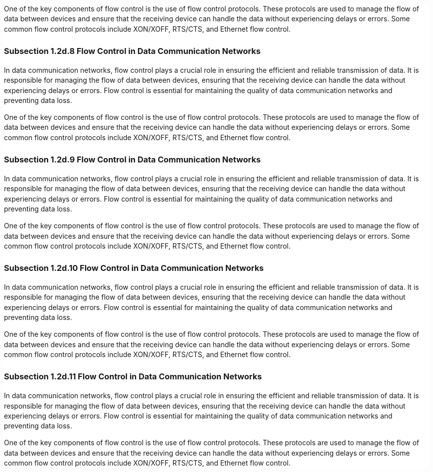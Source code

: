 One of the key components of flow control is the use of flow control protocols. These protocols are used to manage the flow of data between devices and ensure that the receiving device can handle the data without experiencing delays or errors. Some common flow control protocols include XON/XOFF, RTS/CTS, and Ethernet flow control.

### Subsection 1.2d.8 Flow Control in Data Communication Networks

In data communication networks, flow control plays a crucial role in ensuring the efficient and reliable transmission of data. It is responsible for managing the flow of data between devices, ensuring that the receiving device can handle the data without experiencing delays or errors. Flow control is essential for maintaining the quality of data communication networks and preventing data loss.

One of the key components of flow control is the use of flow control protocols. These protocols are used to manage the flow of data between devices and ensure that the receiving device can handle the data without experiencing delays or errors. Some common flow control protocols include XON/XOFF, RTS/CTS, and Ethernet flow control.

### Subsection 1.2d.9 Flow Control in Data Communication Networks

In data communication networks, flow control plays a crucial role in ensuring the efficient and reliable transmission of data. It is responsible for managing the flow of data between devices, ensuring that the receiving device can handle the data without experiencing delays or errors. Flow control is essential for maintaining the quality of data communication networks and preventing data loss.

One of the key components of flow control is the use of flow control protocols. These protocols are used to manage the flow of data between devices and ensure that the receiving device can handle the data without experiencing delays or errors. Some common flow control protocols include XON/XOFF, RTS/CTS, and Ethernet flow control.

### Subsection 1.2d.10 Flow Control in Data Communication Networks

In data communication networks, flow control plays a crucial role in ensuring the efficient and reliable transmission of data. It is responsible for managing the flow of data between devices, ensuring that the receiving device can handle the data without experiencing delays or errors. Flow control is essential for maintaining the quality of data communication networks and preventing data loss.

One of the key components of flow control is the use of flow control protocols. These protocols are used to manage the flow of data between devices and ensure that the receiving device can handle the data without experiencing delays or errors. Some common flow control protocols include XON/XOFF, RTS/CTS, and Ethernet flow control.

### Subsection 1.2d.11 Flow Control in Data Communication Networks

In data communication networks, flow control plays a crucial role in ensuring the efficient and reliable transmission of data. It is responsible for managing the flow of data between devices, ensuring that the receiving device can handle the data without experiencing delays or errors. Flow control is essential for maintaining the quality of data communication networks and preventing data loss.

One of the key components of flow control is the use of flow control protocols. These protocols are used to manage the flow of data between devices and ensure that the receiving device can handle the data without experiencing delays or errors. Some common flow control protocols include XON/XOFF, RTS/CTS, and Ethernet flow control.
